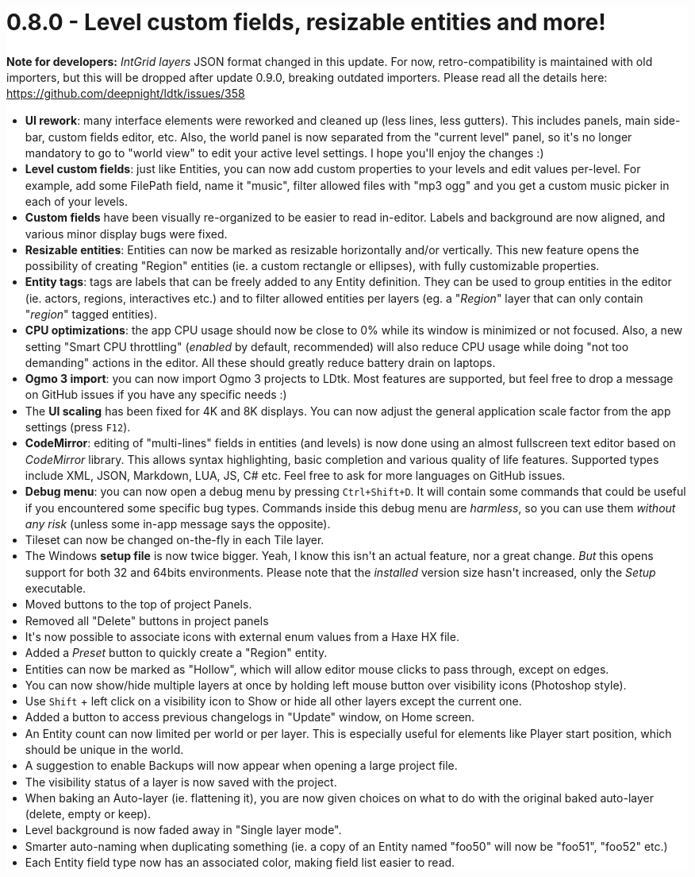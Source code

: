 # 0.8.0 - Level custom fields, resizable entities and more!

**Note for developers:** *IntGrid layers* JSON format changed in this update. For now, retro-compatibility is maintained with old importers, but this will be dropped after update 0.9.0, breaking outdated importers. Please read all the details here: https://github.com/deepnight/ldtk/issues/358

  - **UI rework**: many interface elements were reworked and cleaned up (less lines, less gutters). This includes panels, main side-bar, custom fields editor, etc. Also, the world panel is now separated from the "current level" panel, so it's no longer mandatory to go to "world view" to edit your active level settings. I hope you'll enjoy the changes :)
  - **Level custom fields**: just like Entities, you can now add custom properties to your levels and edit values per-level. For example, add some FilePath field, name it "music", filter allowed files with "mp3 ogg" and you get a custom music picker in each of your levels.
  - **Custom fields** have been visually re-organized to be easier to read in-editor. Labels and background are now aligned, and various minor display bugs were fixed.
  - **Resizable entities**: Entities can now be marked as resizable horizontally and/or vertically. This new feature opens the possibility of creating "Region" entities (ie. a custom rectangle or ellipses), with fully customizable properties.
  - **Entity tags**: tags are labels that can be freely added to any Entity definition. They can be used to group entities in the editor (ie. actors, regions, interactives etc.) and to filter allowed entities per layers (eg. a "*Region*" layer that can only contain "*region*" tagged entities).
  - **CPU optimizations**: the app CPU usage should now be close to 0% while its window is minimized or not focused. Also, a new setting "Smart CPU throttling" (*enabled* by default, recommended) will also reduce CPU usage while doing "not too demanding" actions in the editor. All these should greatly reduce battery drain on laptops.
  - **Ogmo 3 import**: you can now import Ogmo 3 projects to LDtk. Most features are supported, but feel free to drop a message on GitHub issues if you have any specific needs :)
  - The **UI scaling** has been fixed for 4K and 8K displays. You can now adjust the general application scale factor from the app settings (press `F12`).
  - **CodeMirror**: editing of "multi-lines" fields in entities (and levels) is now done using an almost fullscreen text editor based on *CodeMirror* library. This allows syntax highlighting, basic completion and various quality of life features. Supported types include XML, JSON, Markdown, LUA, JS, C# etc. Feel free to ask for more languages on GitHub issues.
  - **Debug menu**: you can now open a debug menu by pressing `Ctrl+Shift+D`. It will contain some commands that could be useful if you encountered some specific bug types. Commands inside this debug menu are *harmless*, so you can use them *without any risk* (unless some in-app message says the opposite).
  - Tileset can now be changed on-the-fly in each Tile layer.
  - The Windows **setup file** is now twice bigger. Yeah, I know this isn't an actual feature, nor a great change. *But* this opens support for both 32 and 64bits environments. Please note that the *installed* version size hasn't increased, only the *Setup* executable.
  - Moved buttons to the top of project Panels.
  - Removed all "Delete" buttons in project panels
  - It's now possible to associate icons with external enum values from a Haxe HX file.
  - Added a *Preset* button to quickly create a "Region" entity.
  - Entities can now be marked as "Hollow", which will allow editor mouse clicks to pass through, except on edges.
  - You can now show/hide multiple layers at once by holding left mouse button over visibility icons (Photoshop style).
  - Use `Shift` + left click on a visibility icon to Show or hide all other layers except the current one.
  - Added a button to access previous changelogs in "Update" window, on Home screen.
  - An Entity count can now limited per world or per layer. This is especially useful for elements like Player start position, which should be unique in the world.
  - A suggestion to enable Backups will now appear when opening a large project file.
  - The visibility status of a layer is now saved with the project.
  - When baking an Auto-layer (ie. flattening it), you are now given choices on what to do with the original baked auto-layer (delete, empty or keep).
  - Level background is now faded away in "Single layer mode".
  - Smarter auto-naming when duplicating something (ie. a copy of an Entity named "foo50" will now be "foo51", "foo52" etc.)
  - Each Entity field type now has an associated color, making field list easier to read.